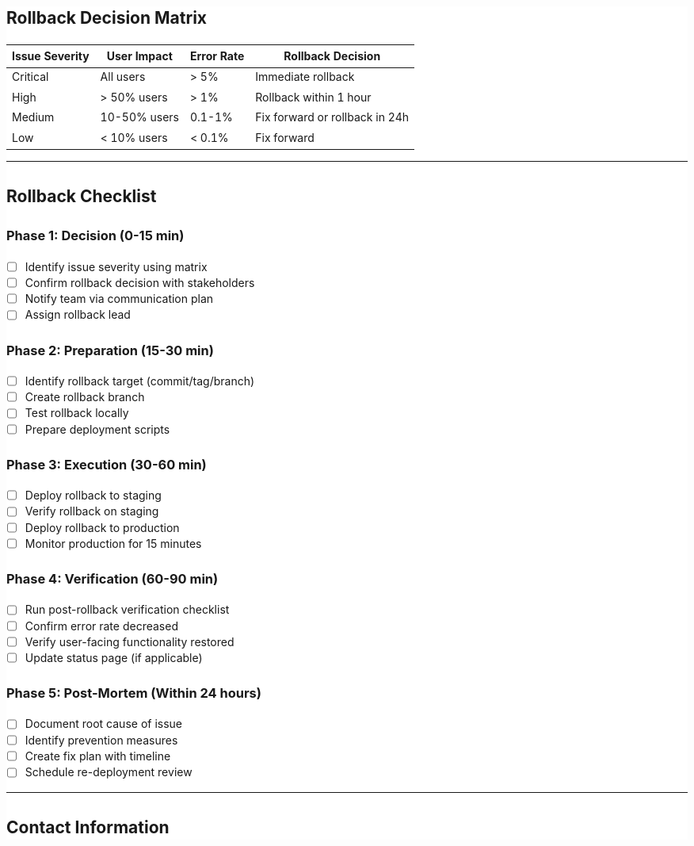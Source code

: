 ## Rollback Decision Matrix

| Issue Severity | User Impact | Error Rate | Rollback Decision |
|----------------|-------------|------------|-------------------|
| Critical       | All users   | > 5%       | Immediate rollback |
| High           | > 50% users | > 1%       | Rollback within 1 hour |
| Medium         | 10-50% users| 0.1-1%     | Fix forward or rollback in 24h |
| Low            | < 10% users | < 0.1%     | Fix forward |

---

## Rollback Checklist

### Phase 1: Decision (0-15 min)
- [ ] Identify issue severity using matrix
- [ ] Confirm rollback decision with stakeholders
- [ ] Notify team via communication plan
- [ ] Assign rollback lead

### Phase 2: Preparation (15-30 min)
- [ ] Identify rollback target (commit/tag/branch)
- [ ] Create rollback branch
- [ ] Test rollback locally
- [ ] Prepare deployment scripts

### Phase 3: Execution (30-60 min)
- [ ] Deploy rollback to staging
- [ ] Verify rollback on staging
- [ ] Deploy rollback to production
- [ ] Monitor production for 15 minutes

### Phase 4: Verification (60-90 min)
- [ ] Run post-rollback verification checklist
- [ ] Confirm error rate decreased
- [ ] Verify user-facing functionality restored
- [ ] Update status page (if applicable)

### Phase 5: Post-Mortem (Within 24 hours)
- [ ] Document root cause of issue
- [ ] Identify prevention measures
- [ ] Create fix plan with timeline
- [ ] Schedule re-deployment review

---

## Contact Information
